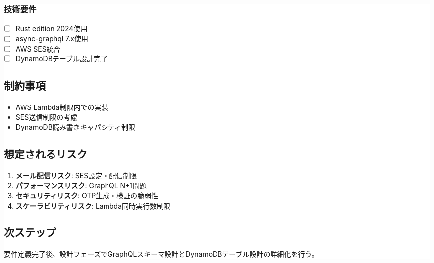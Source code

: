### 技術要件
- [ ] Rust edition 2024使用
- [ ] async-graphql 7.x使用
- [ ] AWS SES統合
- [ ] DynamoDBテーブル設計完了

## 制約事項

- AWS Lambda制限内での実装
- SES送信制限の考慮
- DynamoDB読み書きキャパシティ制限

## 想定されるリスク

1. **メール配信リスク**: SES設定・配信制限
2. **パフォーマンスリスク**: GraphQL N+1問題
3. **セキュリティリスク**: OTP生成・検証の脆弱性
4. **スケーラビリティリスク**: Lambda同時実行数制限

## 次ステップ

要件定義完了後、設計フェーズでGraphQLスキーマ設計とDynamoDBテーブル設計の詳細化を行う。